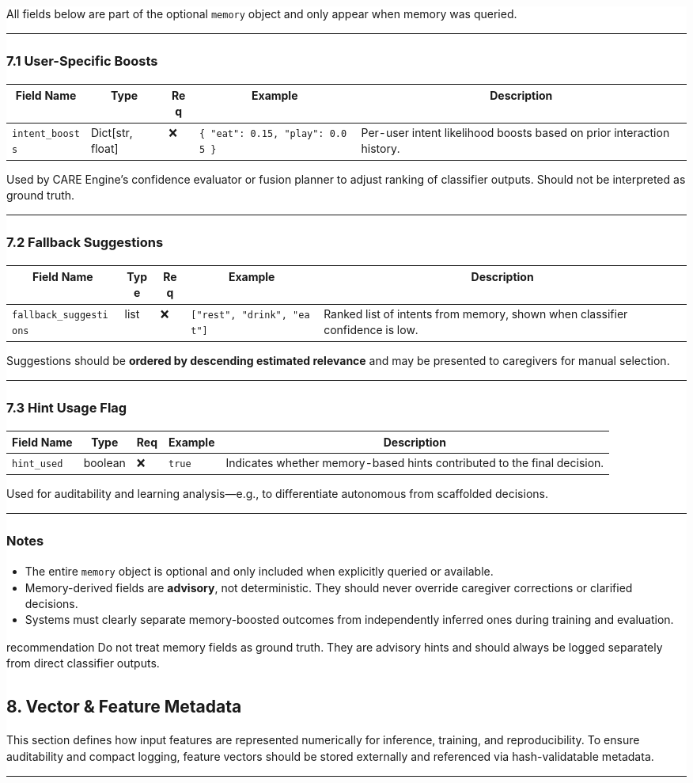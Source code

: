 All fields below are part of the optional `memory` object and only appear when memory was queried.

---

### 7.1 User-Specific Boosts

| Field Name       | Type              | Req | Example                          | Description                                                                 |
|------------------|-------------------|-----|----------------------------------|-----------------------------------------------------------------------------|
| `intent_boosts`  | Dict[str, float]  | ❌  | `{ "eat": 0.15, "play": 0.05 }`  | Per-user intent likelihood boosts based on prior interaction history.      |

Used by CARE Engine’s confidence evaluator or fusion planner to adjust ranking of classifier outputs. Should not be interpreted as ground truth.

---

### 7.2 Fallback Suggestions

| Field Name            | Type     | Req | Example                      | Description                                                                      |
|-----------------------|----------|-----|------------------------------|----------------------------------------------------------------------------------|
| `fallback_suggestions`| list     | ❌  | `["rest", "drink", "eat"]`  | Ranked list of intents from memory, shown when classifier confidence is low.     |

Suggestions should be **ordered by descending estimated relevance** and may be presented to caregivers for manual selection.

---

### 7.3 Hint Usage Flag

| Field Name     | Type    | Req | Example | Description                                                                 |
|----------------|---------|-----|---------|-----------------------------------------------------------------------------|
| `hint_used`    | boolean | ❌  | `true`  | Indicates whether memory-based hints contributed to the final decision.     |

Used for auditability and learning analysis—e.g., to differentiate autonomous from scaffolded decisions.

---

### Notes

- The entire `memory` object is optional and only included when explicitly queried or available.
- Memory-derived fields are **advisory**, not deterministic. They should never override caregiver corrections or clarified decisions.
- Systems must clearly separate memory-boosted outcomes from independently inferred ones during training and evaluation.


recommendation
Do not treat memory fields as ground truth. They are advisory hints and should always be logged separately from direct classifier outputs.

## 8. Vector & Feature Metadata

This section defines how input features are represented numerically for inference, training, and reproducibility. To ensure auditability and compact logging, feature vectors should be stored externally and referenced via hash-validatable metadata.

---